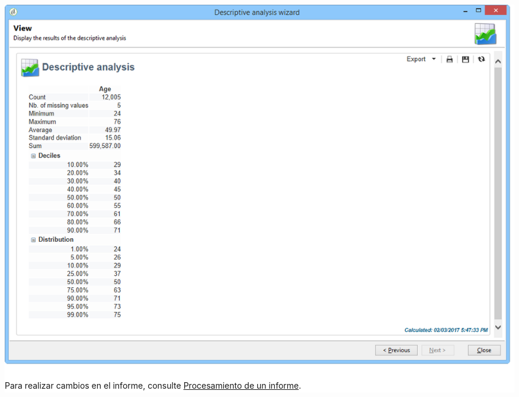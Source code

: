    ![](assets/reporting_descriptive_view_report.png)

   Para realizar cambios en el informe, consulte [Procesamiento de un informe](../../reporting/using/processing-a-report.md).

